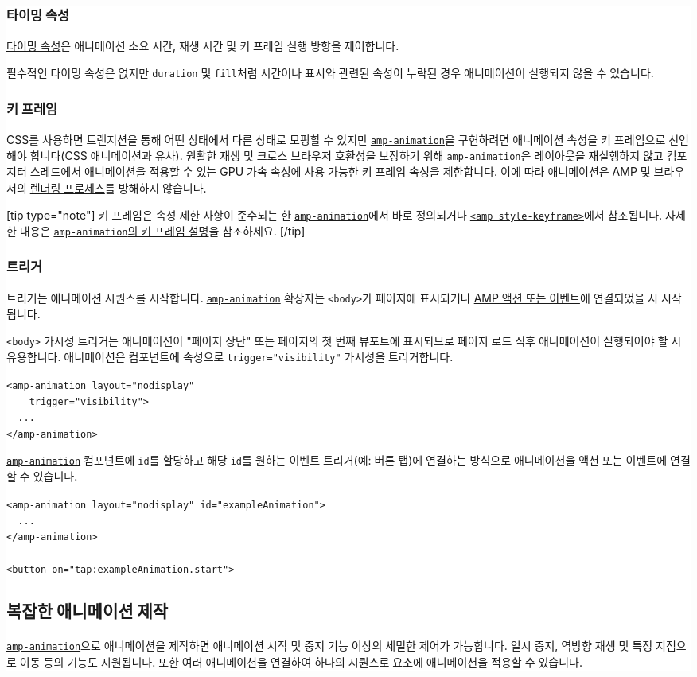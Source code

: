 ### 타이밍 속성

[타이밍 속성](../../../../documentation/components/reference/amp-animation.md#timing-properties)은 애니메이션 소요 시간, 재생 시간 및 키 프레임 실행 방향을 제어합니다.

필수적인 타이밍 속성은 없지만 `duration` 및 `fill`처럼 시간이나 표시와 관련된 속성이 누락된 경우 애니메이션이 실행되지 않을 수 있습니다.

### 키 프레임

CSS를 사용하면 트랜지션을 통해 어떤 상태에서 다른 상태로 모핑할 수 있지만 [`amp-animation`](../../../../documentation/components/reference/amp-animation.md)을 구현하려면 애니메이션 속성을 키 프레임으로 선언해야 합니다([CSS 애니메이션](https://developer.mozilla.org/en-US/docs/Web/CSS/CSS_Animations/Using_CSS_animations)과 유사). 원활한 재생 및 크로스 브라우저 호환성을 보장하기 위해 [`amp-animation`](../../../../documentation/components/reference/amp-animation.md)은 레이아웃을 재실행하지 않고 [컴포지터 스레드](https://dev.chromium.org/developers/design-documents/compositor-thread-architecture)에서 애니메이션을 적용할 수 있는 GPU 가속 속성에 사용 가능한 [키 프레임 속성을 제한](../../../../documentation/components/reference/amp-animation.md#allow-listed-properties-for-keyframes)합니다. 이에 따라 애니메이션은 AMP 및 브라우저의 [렌더링 프로세스](https://developers.google.com/web/updates/2018/09/inside-browser-part3#javascript_can_block_the_parsing)를 방해하지 않습니다.

[tip type="note"] 키 프레임은 속성 제한 사항이 준수되는 한 [`amp-animation`](../../../../documentation/components/reference/amp-animation.md)에서 바로 정의되거나 [`<amp style-keyframe>`](../../../../documentation/guides-and-tutorials/learn/spec/amphtml.md#keyframes-stylesheet)에서 참조됩니다. 자세한 내용은 [`amp-animation`의 키 프레임 설명](../../../../documentation/components/reference/amp-animation.md#keyframes)을 참조하세요. [/tip]

### 트리거

트리거는 애니메이션 시퀀스를 시작합니다. [`amp-animation`](../../../../documentation/components/reference/amp-animation.md) 확장자는 `<body>`가 페이지에 표시되거나 [AMP 액션 또는 이벤트](../../../../documentation/guides-and-tutorials/learn/amp-actions-and-events.md)에 연결되었을 시 시작됩니다.

`<body>` 가시성 트리거는 애니메이션이 "페이지 상단" 또는 페이지의 첫 번째 뷰포트에 표시되므로 페이지 로드 직후 애니메이션이 실행되어야 할 시 유용합니다. 애니메이션은 컴포넌트에 속성으로 `trigger="visibility"` 가시성을 트리거합니다.

```
<amp-animation layout="nodisplay"
    trigger="visibility">
  ...
</amp-animation>
```

[`amp-animation`](../../../../documentation/components/reference/amp-animation.md) 컴포넌트에 `id`를 할당하고 해당 `id`를 원하는 이벤트 트리거(예: 버튼 탭)에 연결하는 방식으로 애니메이션을 액션 또는 이벤트에 연결할 수 있습니다.

```
<amp-animation layout="nodisplay" id="exampleAnimation">
  ...
</amp-animation>

<button on="tap:exampleAnimation.start">
```

## 복잡한 애니메이션 제작

[`amp-animation`](../../../../documentation/components/reference/amp-animation.md)으로 애니메이션을 제작하면 애니메이션 시작 및 중지 기능 이상의 세밀한 제어가 가능합니다. 일시 중지, 역방향 재생 및 특정 지점으로 이동 등의 기능도 지원됩니다. 또한 여러 애니메이션을 연결하여 하나의 시퀀스로 요소에 애니메이션을 적용할 수 있습니다.
